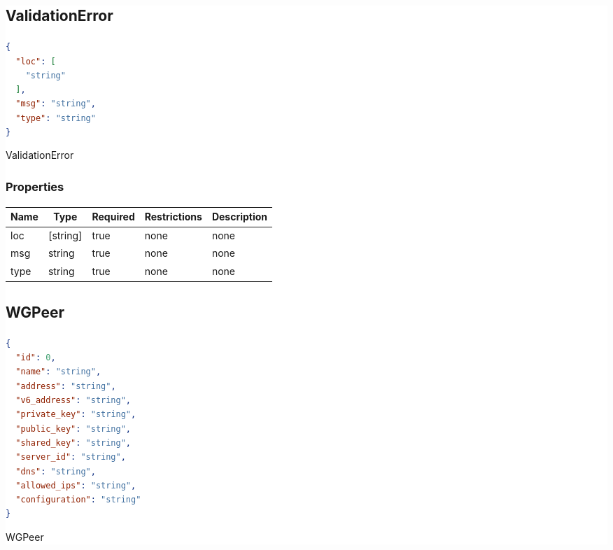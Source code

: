 <h2 id="tocS_ValidationError">ValidationError</h2>

<a id="schemavalidationerror"></a>
<a id="schema_ValidationError"></a>
<a id="tocSvalidationerror"></a>
<a id="tocsvalidationerror"></a>

```json
{
  "loc": [
    "string"
  ],
  "msg": "string",
  "type": "string"
}

```

ValidationError

### Properties

|Name|Type|Required|Restrictions|Description|
|---|---|---|---|---|
|loc|[string]|true|none|none|
|msg|string|true|none|none|
|type|string|true|none|none|

<h2 id="tocS_WGPeer">WGPeer</h2>

<a id="schemawgpeer"></a>
<a id="schema_WGPeer"></a>
<a id="tocSwgpeer"></a>
<a id="tocswgpeer"></a>

```json
{
  "id": 0,
  "name": "string",
  "address": "string",
  "v6_address": "string",
  "private_key": "string",
  "public_key": "string",
  "shared_key": "string",
  "server_id": "string",
  "dns": "string",
  "allowed_ips": "string",
  "configuration": "string"
}

```

WGPeer
